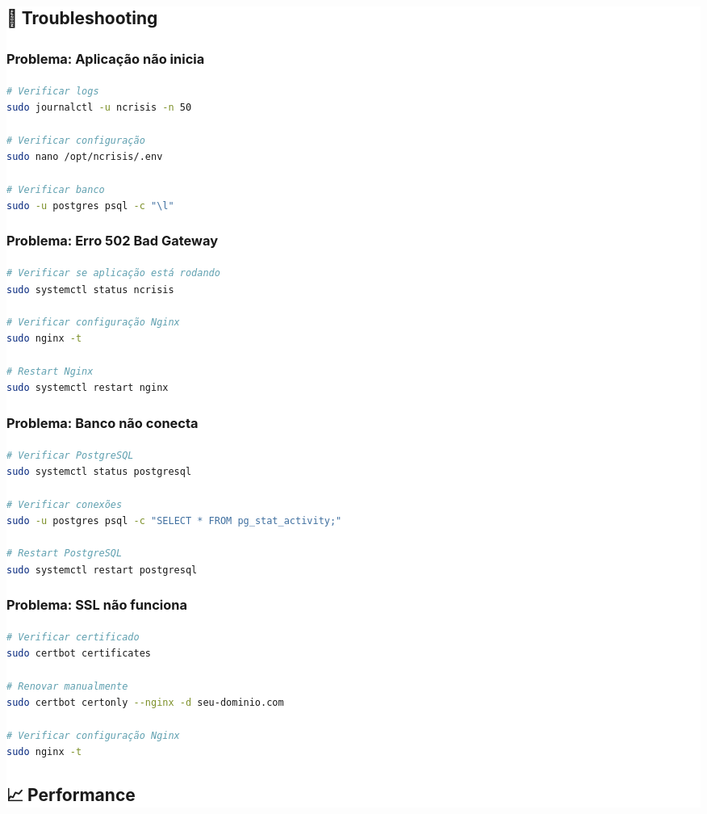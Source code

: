 ## 🚨 Troubleshooting

### Problema: Aplicação não inicia
```bash
# Verificar logs
sudo journalctl -u ncrisis -n 50

# Verificar configuração
sudo nano /opt/ncrisis/.env

# Verificar banco
sudo -u postgres psql -c "\l"
```

### Problema: Erro 502 Bad Gateway
```bash
# Verificar se aplicação está rodando
sudo systemctl status ncrisis

# Verificar configuração Nginx
sudo nginx -t

# Restart Nginx
sudo systemctl restart nginx
```

### Problema: Banco não conecta
```bash
# Verificar PostgreSQL
sudo systemctl status postgresql

# Verificar conexões
sudo -u postgres psql -c "SELECT * FROM pg_stat_activity;"

# Restart PostgreSQL
sudo systemctl restart postgresql
```

### Problema: SSL não funciona
```bash
# Verificar certificado
sudo certbot certificates

# Renovar manualmente
sudo certbot certonly --nginx -d seu-dominio.com

# Verificar configuração Nginx
sudo nginx -t
```

## 📈 Performance
